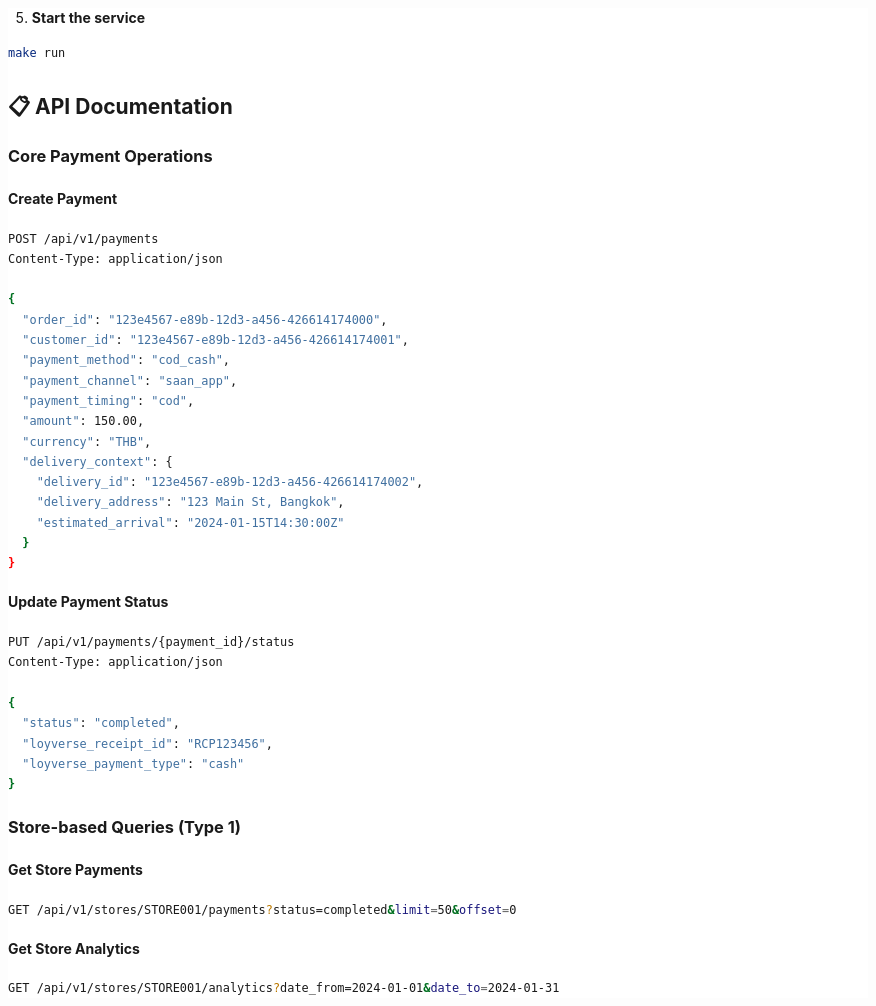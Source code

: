 5. **Start the service**
```bash
make run
```

## 📋 API Documentation

### Core Payment Operations

#### Create Payment
```bash
POST /api/v1/payments
Content-Type: application/json

{
  "order_id": "123e4567-e89b-12d3-a456-426614174000",
  "customer_id": "123e4567-e89b-12d3-a456-426614174001",
  "payment_method": "cod_cash",
  "payment_channel": "saan_app",
  "payment_timing": "cod",
  "amount": 150.00,
  "currency": "THB",
  "delivery_context": {
    "delivery_id": "123e4567-e89b-12d3-a456-426614174002",
    "delivery_address": "123 Main St, Bangkok",
    "estimated_arrival": "2024-01-15T14:30:00Z"
  }
}
```

#### Update Payment Status
```bash
PUT /api/v1/payments/{payment_id}/status
Content-Type: application/json

{
  "status": "completed",
  "loyverse_receipt_id": "RCP123456",
  "loyverse_payment_type": "cash"
}
```

### Store-based Queries (Type 1)

#### Get Store Payments
```bash
GET /api/v1/stores/STORE001/payments?status=completed&limit=50&offset=0
```

#### Get Store Analytics
```bash
GET /api/v1/stores/STORE001/analytics?date_from=2024-01-01&date_to=2024-01-31
```
